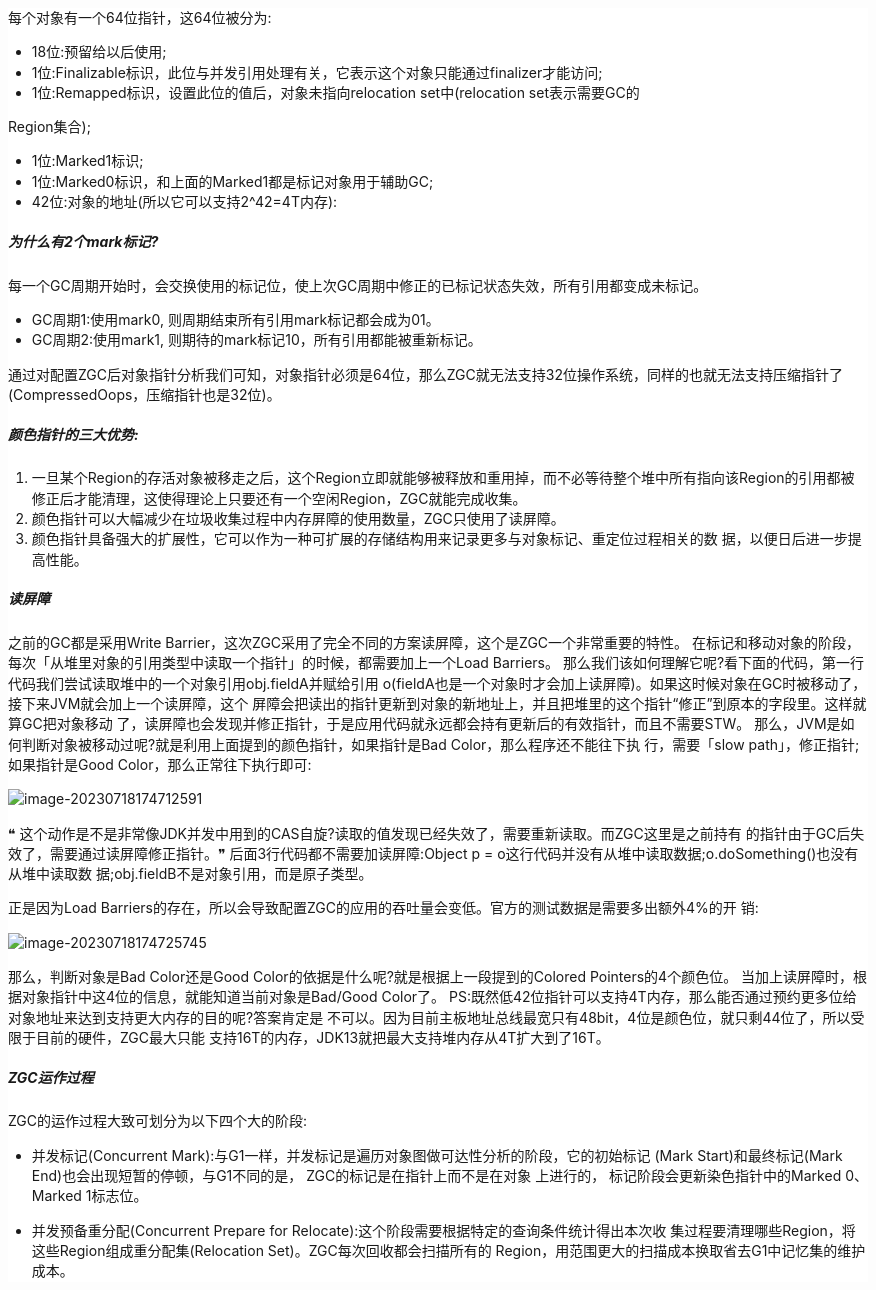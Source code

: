 每个对象有一个64位指针，这64位被分为:

- 18位:预留给以后使用; 
- 1位:Finalizable标识，此位与并发引用处理有关，它表示这个对象只能通过finalizer才能访问; 
- 1位:Remapped标识，设置此位的值后，对象未指向relocation set中(relocation set表示需要GC的

Region集合);

- 1位:Marked1标识; 
- 1位:Marked0标识，和上面的Marked1都是标记对象用于辅助GC; 
- 42位:对象的地址(所以它可以支持2^42=4T内存):

##### 为什么有2个mark标记? 

每一个GC周期开始时，会交换使用的标记位，使上次GC周期中修正的已标记状态失效，所有引用都变成未标记。 

- GC周期1:使用mark0, 则周期结束所有引用mark标记都会成为01。
- GC周期2:使用mark1, 则期待的mark标记10，所有引用都能被重新标记。 

通过对配置ZGC后对象指针分析我们可知，对象指针必须是64位，那么ZGC就无法支持32位操作系统，同样的也就无法支持压缩指针了(CompressedOops，压缩指针也是32位)。

##### 颜色指针的三大优势:

1. 一旦某个Region的存活对象被移走之后，这个Region立即就能够被释放和重用掉，而不必等待整个堆中所有指向该Region的引用都被修正后才能清理，这使得理论上只要还有一个空闲Region，ZGC就能完成收集。
2. 颜色指针可以大幅减少在垃圾收集过程中内存屏障的使用数量，ZGC只使用了读屏障。
3. 颜色指针具备强大的扩展性，它可以作为一种可扩展的存储结构用来记录更多与对象标记、重定位过程相关的数 据，以便日后进一步提高性能。

##### 读屏障

之前的GC都是采用Write Barrier，这次ZGC采用了完全不同的方案读屏障，这个是ZGC一个非常重要的特性。 在标记和移动对象的阶段，每次「从堆里对象的引用类型中读取一个指针」的时候，都需要加上一个Load Barriers。 那么我们该如何理解它呢?看下面的代码，第一行代码我们尝试读取堆中的一个对象引用obj.fieldA并赋给引用 o(fieldA也是一个对象时才会加上读屏障)。如果这时候对象在GC时被移动了，接下来JVM就会加上一个读屏障，这个 屏障会把读出的指针更新到对象的新地址上，并且把堆里的这个指针“修正”到原本的字段里。这样就算GC把对象移动 了，读屏障也会发现并修正指针，于是应用代码就永远都会持有更新后的有效指针，而且不需要STW。 那么，JVM是如何判断对象被移动过呢?就是利用上面提到的颜色指针，如果指针是Bad Color，那么程序还不能往下执 行，需要「slow path」，修正指针;如果指针是Good Color，那么正常往下执行即可:

![image-20230718174712591](https://yusheng-picgo.oss-cn-beijing.aliyuncs.com/picgo/image-20230718174712591.png)

❝ 这个动作是不是非常像JDK并发中用到的CAS自旋?读取的值发现已经失效了，需要重新读取。而ZGC这里是之前持有 的指针由于GC后失效了，需要通过读屏障修正指针。❞
 后面3行代码都不需要加读屏障:Object p = o这行代码并没有从堆中读取数据;o.doSomething()也没有从堆中读取数 据;obj.fieldB不是对象引用，而是原子类型。

正是因为Load Barriers的存在，所以会导致配置ZGC的应用的吞吐量会变低。官方的测试数据是需要多出额外4%的开 销:

![image-20230718174725745](https://yusheng-picgo.oss-cn-beijing.aliyuncs.com/picgo/image-20230718174725745.png)

那么，判断对象是Bad Color还是Good Color的依据是什么呢?就是根据上一段提到的Colored Pointers的4个颜色位。 当加上读屏障时，根据对象指针中这4位的信息，就能知道当前对象是Bad/Good Color了。 PS:既然低42位指针可以支持4T内存，那么能否通过预约更多位给对象地址来达到支持更大内存的目的呢?答案肯定是 不可以。因为目前主板地址总线最宽只有48bit，4位是颜色位，就只剩44位了，所以受限于目前的硬件，ZGC最大只能 支持16T的内存，JDK13就把最大支持堆内存从4T扩大到了16T。

##### ZGC运作过程 

ZGC的运作过程大致可划分为以下四个大的阶段:

- 并发标记(Concurrent Mark):与G1一样，并发标记是遍历对象图做可达性分析的阶段，它的初始标记 (Mark Start)和最终标记(Mark End)也会出现短暂的停顿，与G1不同的是， ZGC的标记是在指针上而不是在对象 上进行的， 标记阶段会更新染色指针中的Marked 0、 Marked 1标志位。

- 并发预备重分配(Concurrent Prepare for Relocate):这个阶段需要根据特定的查询条件统计得出本次收 集过程要清理哪些Region，将这些Region组成重分配集(Relocation Set)。ZGC每次回收都会扫描所有的 Region，用范围更大的扫描成本换取省去G1中记忆集的维护成本。

